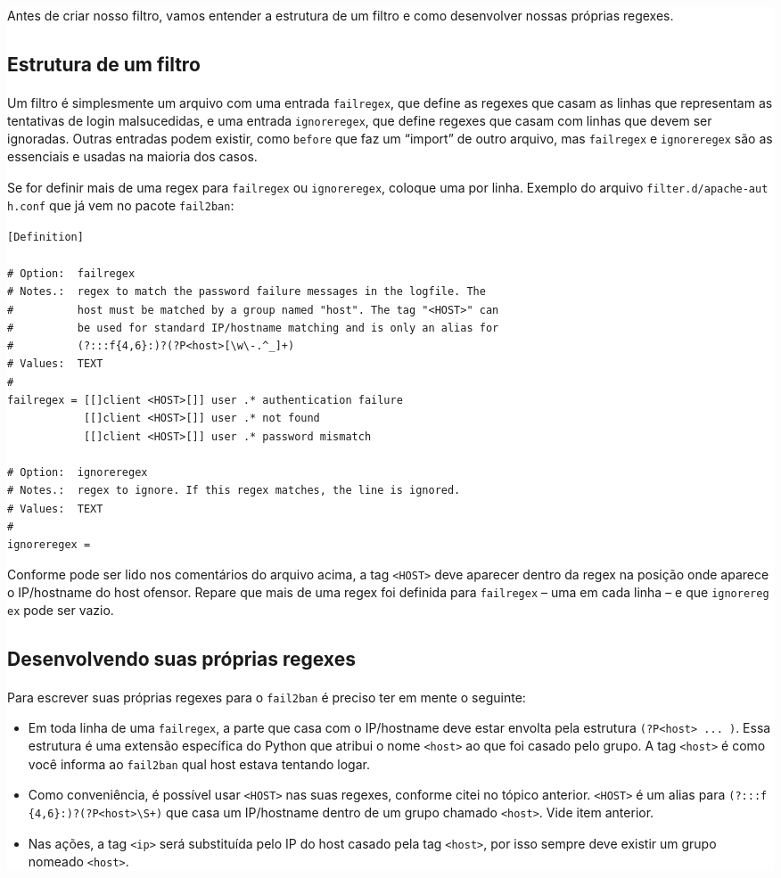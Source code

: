 Antes de criar nosso filtro, vamos entender a estrutura de um filtro e como desenvolver nossas próprias regexes.

## Estrutura de um filtro

Um filtro é simplesmente um arquivo com uma entrada `failregex`, que define as regexes que casam as linhas que representam as tentativas de login malsucedidas, e uma entrada `ignoreregex`, que define regexes que casam com linhas que devem ser ignoradas. Outras entradas podem existir, como `before` que faz um “import” de outro arquivo, mas `failregex` e `ignoreregex` são as essenciais e usadas na maioria dos casos.

Se for definir mais de uma regex para `failregex` ou `ignoreregex`, coloque uma por linha. Exemplo do arquivo `filter.d/apache-auth.conf` que já vem no pacote `fail2ban`:

```
[Definition]

# Option:  failregex
# Notes.:  regex to match the password failure messages in the logfile. The
#          host must be matched by a group named "host". The tag "<HOST>" can
#          be used for standard IP/hostname matching and is only an alias for
#          (?:::f{4,6}:)?(?P<host>[\w\-.^_]+)
# Values:  TEXT
#
failregex = [[]client <HOST>[]] user .* authentication failure
            [[]client <HOST>[]] user .* not found
            [[]client <HOST>[]] user .* password mismatch

# Option:  ignoreregex
# Notes.:  regex to ignore. If this regex matches, the line is ignored.
# Values:  TEXT
#
ignoreregex =
```

Conforme pode ser lido nos comentários do arquivo acima, a tag `<HOST>` deve aparecer dentro da regex na posição onde aparece o IP/hostname do host ofensor. Repare que mais de uma regex foi definida para `failregex` – uma em cada linha – e que `ignoreregex` pode ser vazio.

## Desenvolvendo suas próprias regexes

Para escrever suas próprias regexes para o `fail2ban` é preciso ter em mente o seguinte:

- Em toda linha de uma `failregex`, a parte que casa com o IP/hostname deve estar envolta pela estrutura `(?P<host> ... )`. Essa estrutura é uma extensão específica do Python que atribui o nome `<host>` ao que foi casado pelo grupo. A tag `<host>` é como você informa ao `fail2ban` qual host estava tentando logar.

- Como conveniência, é possível usar `<HOST>` nas suas regexes, conforme citei no tópico anterior. `<HOST>` é um alias para `(?:::f{4,6}:)?(?P<host>\S+)` que casa um IP/hostname dentro de um grupo chamado `<host>`. Vide item anterior.

- Nas ações, a tag `<ip>` será substituída pelo IP do host casado pela tag `<host>`, por isso sempre deve existir um grupo nomeado `<host>`.
